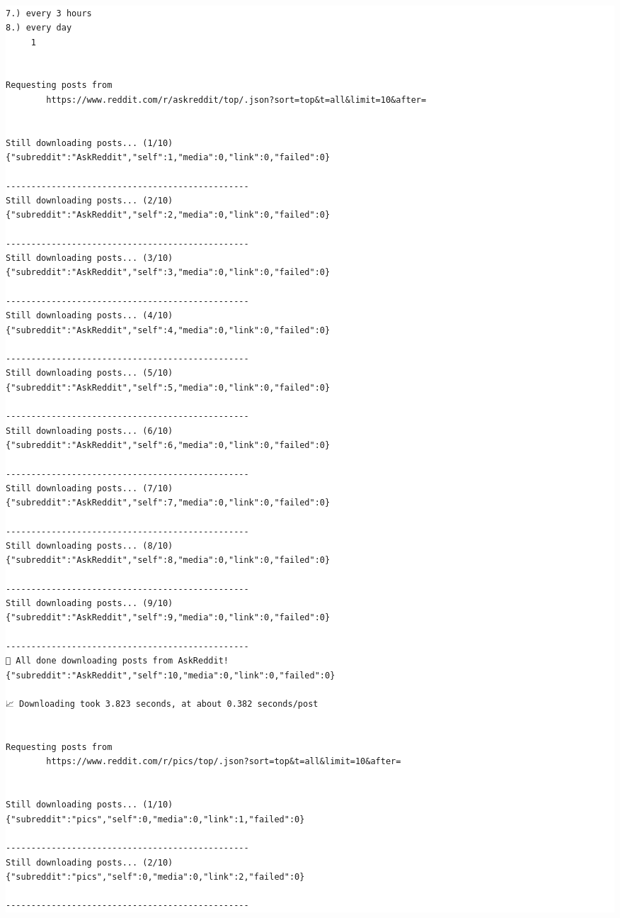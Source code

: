 ```
7.) every 3 hours
8.) every day
	 1


Requesting posts from 
		https://www.reddit.com/r/askreddit/top/.json?sort=top&t=all&limit=10&after=


Still downloading posts... (1/10)
{"subreddit":"AskReddit","self":1,"media":0,"link":0,"failed":0}

------------------------------------------------
Still downloading posts... (2/10)
{"subreddit":"AskReddit","self":2,"media":0,"link":0,"failed":0}

------------------------------------------------
Still downloading posts... (3/10)
{"subreddit":"AskReddit","self":3,"media":0,"link":0,"failed":0}

------------------------------------------------
Still downloading posts... (4/10)
{"subreddit":"AskReddit","self":4,"media":0,"link":0,"failed":0}

------------------------------------------------
Still downloading posts... (5/10)
{"subreddit":"AskReddit","self":5,"media":0,"link":0,"failed":0}

------------------------------------------------
Still downloading posts... (6/10)
{"subreddit":"AskReddit","self":6,"media":0,"link":0,"failed":0}

------------------------------------------------
Still downloading posts... (7/10)
{"subreddit":"AskReddit","self":7,"media":0,"link":0,"failed":0}

------------------------------------------------
Still downloading posts... (8/10)
{"subreddit":"AskReddit","self":8,"media":0,"link":0,"failed":0}

------------------------------------------------
Still downloading posts... (9/10)
{"subreddit":"AskReddit","self":9,"media":0,"link":0,"failed":0}

------------------------------------------------
🎉 All done downloading posts from AskReddit!
{"subreddit":"AskReddit","self":10,"media":0,"link":0,"failed":0}

📈 Downloading took 3.823 seconds, at about 0.382 seconds/post


Requesting posts from 
		https://www.reddit.com/r/pics/top/.json?sort=top&t=all&limit=10&after=


Still downloading posts... (1/10)
{"subreddit":"pics","self":0,"media":0,"link":1,"failed":0}

------------------------------------------------
Still downloading posts... (2/10)
{"subreddit":"pics","self":0,"media":0,"link":2,"failed":0}

------------------------------------------------
```